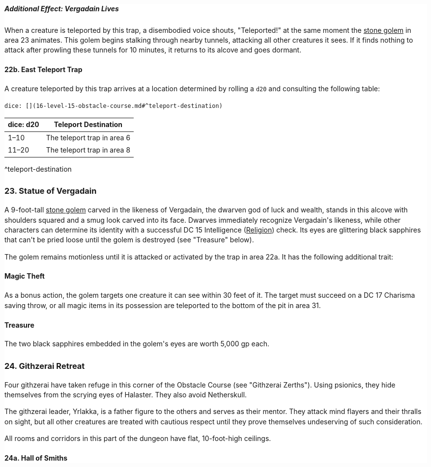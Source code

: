 ##### Additional Effect: Vergadain Lives

When a creature is teleported by this trap, a disembodied voice shouts, "Teleported!" at the same moment the [stone golem](/3-Mechanics/CLI/bestiary/construct/stone-golem.md) in area 23 animates. This golem begins stalking through nearby tunnels, attacking all other creatures it sees. If it finds nothing to attack after prowling these tunnels for 10 minutes, it returns to its alcove and goes dormant.

#### 22b. East Teleport Trap

A creature teleported by this trap arrives at a location determined by rolling a `d20` and consulting the following table:

`dice: [](16-level-15-obstacle-course.md#^teleport-destination)`

| dice: d20 | Teleport Destination |
|-----------|----------------------|
| 1–10 | The teleport trap in area 6 |
| 11–20 | The teleport trap in area 8 |
^teleport-destination

### 23. Statue of Vergadain

A 9-foot-tall [stone golem](/3-Mechanics/CLI/bestiary/construct/stone-golem.md) carved in the likeness of Vergadain, the dwarven god of luck and wealth, stands in this alcove with shoulders squared and a smug look carved into its face. Dwarves immediately recognize Vergadain's likeness, while other characters can determine its identity with a successful DC 15 Intelligence ([Religion](/3-Mechanics/CLI/rules/skills.md#Religion)) check. Its eyes are glittering black sapphires that can't be pried loose until the golem is destroyed (see "Treasure" below).

The golem remains motionless until it is attacked or activated by the trap in area 22a. It has the following additional trait:

#### Magic Theft

As a bonus action, the golem targets one creature it can see within 30 feet of it. The target must succeed on a DC 17 Charisma saving throw, or all magic items in its possession are teleported to the bottom of the pit in area 31.

#### Treasure

The two black sapphires embedded in the golem's eyes are worth 5,000 gp each.

### 24. Githzerai Retreat

Four githzerai have taken refuge in this corner of the Obstacle Course (see "Githzerai Zerths"). Using psionics, they hide themselves from the scrying eyes of Halaster. They also avoid Netherskull.

The githzerai leader, Yrlakka, is a father figure to the others and serves as their mentor. They attack mind flayers and their thralls on sight, but all other creatures are treated with cautious respect until they prove themselves undeserving of such consideration.

All rooms and corridors in this part of the dungeon have flat, 10-foot-high ceilings.

#### 24a. Hall of Smiths
